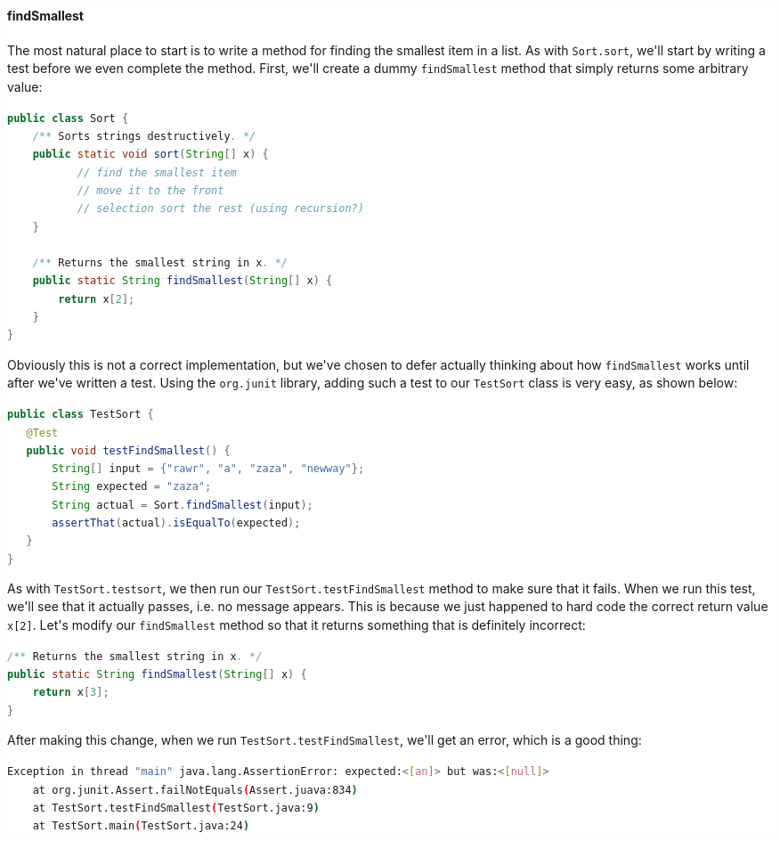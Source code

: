 #### findSmallest <a href="#findsmallest" id="findsmallest"></a>

The most natural place to start is to write a method for finding the smallest item in a list. As with `Sort.sort`, we'll start by writing a test before we even complete the method. First, we'll create a dummy `findSmallest` method that simply returns some arbitrary value:

```java
public class Sort {
    /** Sorts strings destructively. */
    public static void sort(String[] x) { 
           // find the smallest item
           // move it to the front
           // selection sort the rest (using recursion?)
    }

    /** Returns the smallest string in x. */
    public static String findSmallest(String[] x) {
        return x[2];
    }
}
```

Obviously this is not a correct implementation, but we've chosen to defer actually thinking about how `findSmallest` works until after we've written a test. Using the `org.junit` library, adding such a test to our `TestSort` class is very easy, as shown below:

```java
public class TestSort {
   @Test
   public void testFindSmallest() {
       String[] input = {"rawr", "a", "zaza", "newway"};
       String expected = "zaza";
       String actual = Sort.findSmallest(input);
       assertThat(actual).isEqualTo(expected);
   }
}
```

As with `TestSort.testsort`, we then run our `TestSort.testFindSmallest` method to make sure that it fails. When we run this test, we'll see that it actually passes, i.e. no message appears. This is because we just happened to hard code the correct return value `x[2]`. Let's modify our `findSmallest` method so that it returns something that is definitely incorrect:

```java
/** Returns the smallest string in x. */
public static String findSmallest(String[] x) {
    return x[3];
}
```

After making this change, when we run `TestSort.testFindSmallest`, we'll get an error, which is a good thing:

```sh
Exception in thread "main" java.lang.AssertionError: expected:<[an]> but was:<[null]>
    at org.junit.Assert.failNotEquals(Assert.juava:834)
    at TestSort.testFindSmallest(TestSort.java:9)
    at TestSort.main(TestSort.java:24)
```
